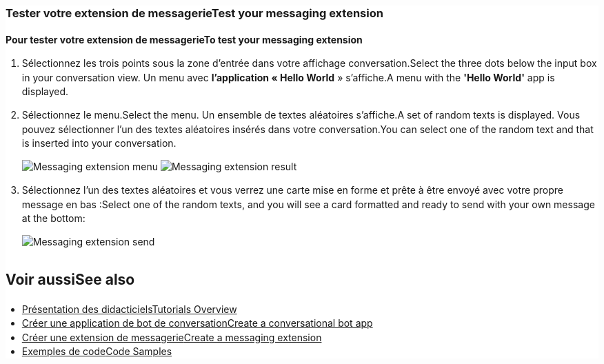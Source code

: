 ### <a name="test-your-messaging-extension"></a><span data-ttu-id="30e09-218">Tester votre extension de messagerie</span><span class="sxs-lookup"><span data-stu-id="30e09-218">Test your messaging extension</span></span>

<span data-ttu-id="30e09-219">**Pour tester votre extension de messagerie**</span><span class="sxs-lookup"><span data-stu-id="30e09-219">**To test your messaging extension**</span></span>
1. <span data-ttu-id="30e09-220">Sélectionnez les trois points sous la zone d’entrée dans votre affichage conversation.</span><span class="sxs-lookup"><span data-stu-id="30e09-220">Select the three dots below the input box in your conversation view.</span></span> <span data-ttu-id="30e09-221">Un menu avec **l’application « Hello World** » s’affiche.</span><span class="sxs-lookup"><span data-stu-id="30e09-221">A menu with the **'Hello World'** app is displayed.</span></span>
1. <span data-ttu-id="30e09-222">Sélectionnez le menu.</span><span class="sxs-lookup"><span data-stu-id="30e09-222">Select the menu.</span></span> <span data-ttu-id="30e09-223">Un ensemble de textes aléatoires s’affiche.</span><span class="sxs-lookup"><span data-stu-id="30e09-223">A set of random texts is displayed.</span></span> <span data-ttu-id="30e09-224">Vous pouvez sélectionner l’un des textes aléatoires insérés dans votre conversation.</span><span class="sxs-lookup"><span data-stu-id="30e09-224">You can select one of the random text and that is inserted into your conversation.</span></span>

    <img width="430px" alt="Messaging extension menu" src="~/assets/images/samples-hello-world-messaging-extensions-menu1.png" />

    <img width="430px" alt="Messaging extension result" src="~/assets/images/samples-hello-world-messaging-extensions-result1.png" />

1. <span data-ttu-id="30e09-225">Sélectionnez l’un des textes aléatoires et vous verrez une carte mise en forme et prête à être envoyé avec votre propre message en bas :</span><span class="sxs-lookup"><span data-stu-id="30e09-225">Select one of the random texts, and you will see a card formatted and ready to send with your own message at the bottom:</span></span>

    <img width="430px" alt="Messaging extension send" src="~/assets/images/samples-hello-world-messaging-extensions-send.png" />

 ## <a name="see-also"></a><span data-ttu-id="30e09-226">Voir aussi</span><span class="sxs-lookup"><span data-stu-id="30e09-226">See also</span></span>

* [<span data-ttu-id="30e09-227">Présentation des didacticiels</span><span class="sxs-lookup"><span data-stu-id="30e09-227">Tutorials Overview</span></span>](code-samples.md)
* [<span data-ttu-id="30e09-228">Créer une application de bot de conversation</span><span class="sxs-lookup"><span data-stu-id="30e09-228">Create a conversational bot app</span></span>](first-app-bot.md)
* [<span data-ttu-id="30e09-229">Créer une extension de messagerie</span><span class="sxs-lookup"><span data-stu-id="30e09-229">Create a messaging extension</span></span>](first-message-extension.md)
* [<span data-ttu-id="30e09-230">Exemples de code</span><span class="sxs-lookup"><span data-stu-id="30e09-230">Code Samples</span></span>](https://github.com/OfficeDev/Microsoft-Teams-Samples)